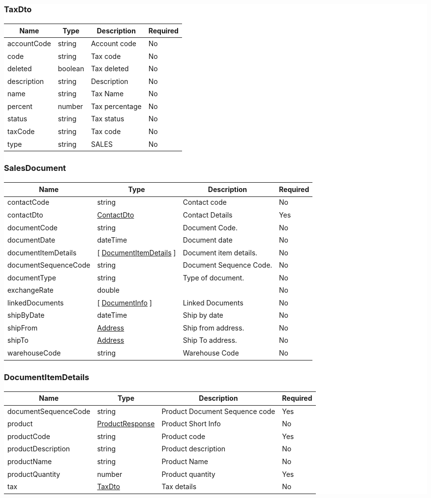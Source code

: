 ### TaxDto

| Name | Type | Description | Required |
| ---- | ---- | ----------- | -------- |
| accountCode | string | Account code | No |
| code | string | Tax code | No |
| deleted | boolean | Tax deleted | No |
| description | string | Description | No |
| name | string | Tax Name | No |
| percent | number | Tax percentage  | No |
| status | string | Tax status | No |
| taxCode | string | Tax code | No |
| type | string | SALES | No |

### SalesDocument

| Name | Type | Description | Required |
| ---- | ---- | ----------- | -------- |
| contactCode | string | Contact code | No |
| contactDto | [ContactDto](#contactdto) | Contact Details | Yes |
| documentCode | string | Document Code. | No |
| documentDate | dateTime | Document date | No |
| documentItemDetails | [ [DocumentItemDetails](#documentitemdetails) ] | Document item details. | No |
| documentSequenceCode | string | Document Sequence Code. | No |
| documentType | string | Type of document. | No |
| exchangeRate | double |  | No |
| linkedDocuments | [ [DocumentInfo](#documentinfo) ] | Linked Documents | No |
| shipByDate | dateTime | Ship by date | No |
| shipFrom | [Address](#address) | Ship from address. | No |
| shipTo | [Address](#address) | Ship To address. | No |
| warehouseCode | string | Warehouse Code | No |

### DocumentItemDetails

| Name | Type | Description | Required |
| ---- | ---- | ----------- | -------- |
| documentSequenceCode | string | Product Document Sequence code | Yes |
| product | [ProductResponse](#productresponse) | Product Short Info | No |
| productCode | string | Product code | Yes |
| productDescription | string | Product description | No |
| productName | string | Product Name | No |
| productQuantity | number | Product quantity | Yes |
| tax | [TaxDto](#taxdto) | Tax details | No |